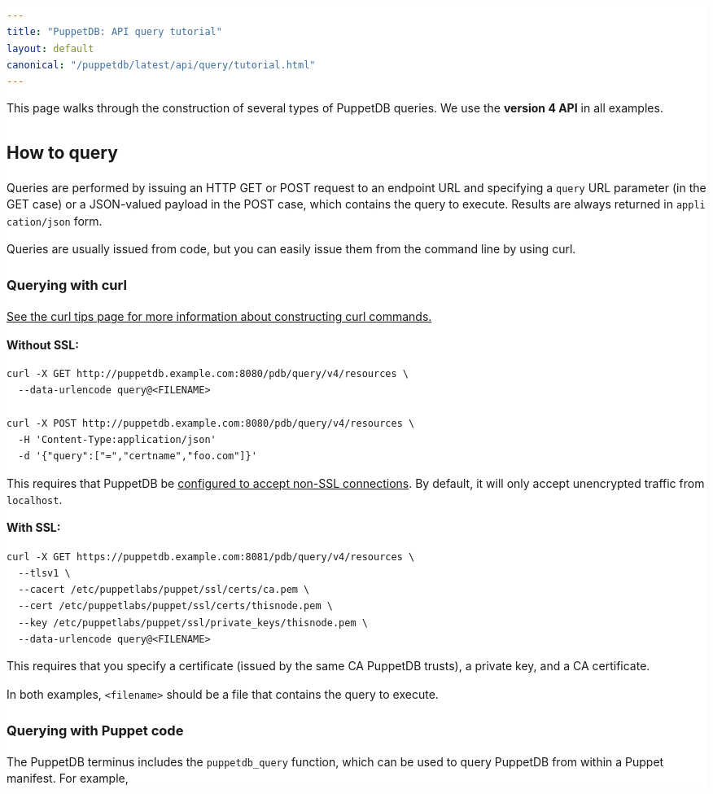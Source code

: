 ```yaml
---
title: "PuppetDB: API query tutorial"
layout: default
canonical: "/puppetdb/latest/api/query/tutorial.html"
---
```


[array]: ./v4/ast.html#array
[curl]: ./curl.html
[select]: ./v4/ast.html#selectentity-subquery-statements
[config_jetty]: ../../configure.html#jetty-http-settings

This page walks through the construction of several types of PuppetDB
queries. We use the **version 4 API** in all examples.

## How to query

Queries are performed by issuing an HTTP GET or POST request to an endpoint URL
and specifying a `query` URL parameter (in the GET case) or a JSON-valued
payload in the POST case, which contains the query to execute. Results are
always returned in `application/json` form.

Queries are usually issued from code, but you can easily issue them from the command line by using curl.

### Querying with curl

[See the curl tips page for more information about constructing curl commands.][curl]

**Without SSL:**

    curl -X GET http://puppetdb.example.com:8080/pdb/query/v4/resources \
      --data-urlencode query@<FILENAME>

    curl -X POST http://puppetdb.example.com:8080/pdb/query/v4/resources \
      -H 'Content-Type:application/json'
      -d '{"query":["=","certname","foo.com"]}'

This requires that PuppetDB be [configured to accept non-SSL connections][config_jetty]. By default, it will only accept unencrypted traffic from `localhost`.


**With SSL:**

    curl -X GET https://puppetdb.example.com:8081/pdb/query/v4/resources \
      --tlsv1 \
      --cacert /etc/puppetlabs/puppet/ssl/certs/ca.pem \
      --cert /etc/puppetlabs/puppet/ssl/certs/thisnode.pem \
      --key /etc/puppetlabs/puppet/ssl/private_keys/thisnode.pem \
      --data-urlencode query@<FILENAME>

This requires that you specify a certificate (issued by the same CA PuppetDB trusts), a private key, and a CA certificate.

In both examples, `<filename>` should be a file that contains the query to execute.

### Querying with Puppet code

The PuppetDB terminus includes the `puppetdb_query` function, which can be used
to query PuppetDB from within a Puppet manifest. For example,
